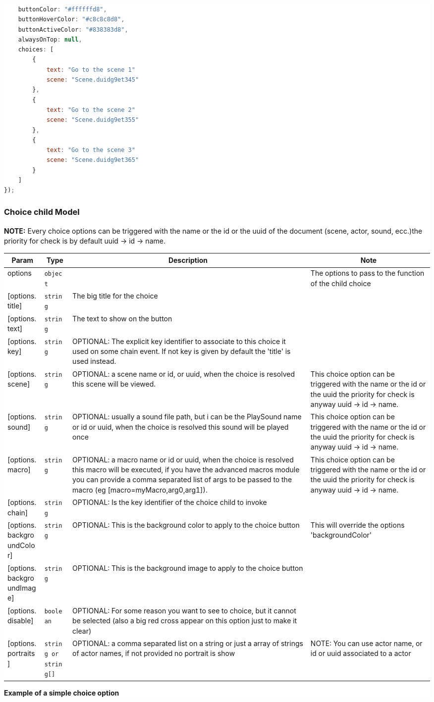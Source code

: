 ```javascript
    buttonColor: "#ffffffd8",
    buttonHoverColor: "#c8c8c8d8",
    buttonActiveColor: "#838383d8",
    alwaysOnTop: null,
    choices: [
        {
            text: "Go to the scene 1"
            scene: "Scene.duidg9et345"
        },
        {
            text: "Go to the scene 2"
            scene: "Scene.duidg9et355"
        },
        {
            text: "Go to the scene 3"
            scene: "Scene.duidg9et365"
        }
    ]
});

```

### Choice child Model

**NOTE:** Every choice options can be triggered with the name or the id or the uuid of the document (scene, actor, sound, ecc.)the priority for check is by default uuid -> id -> name.

| Param | Type | Description | Note |
| --- | --- | --- | --- |
| options | `object` | | The options to pass to the function of the child choice
| [options.title] | <code>string</code> | The big title for the choice | |
| [options.text] | <code>string</code> | The text to show on the button | |
| [options.key] | <code>string</code> | OPTIONAL: The explicit key identifier to associate to this choice it used on some chain event. If not key is given by default the 'title' is used instead. | |
| [options.scene] | <code>string</code> | OPTIONAL: a scene name or id, or uuid, when the choice is resolved this scene will be viewed. | This choice option can be triggered with the name or the id or the uuid the priority for check is anyway uuid -> id -> name. |
| [options.sound] | <code>string</code> | OPTIONAL: usually a sound file path, but i can be the PlaySound name or id or uuid, when the choice is resolved this sound will be played once | This choice option can be triggered with the name or the id or the uuid the priority for check is anyway uuid -> id -> name. |
| [options.macro] | <code>string</code> | OPTIONAL: a macro name or id or uuid, when the choice is resolved this macro will be executed, if you have the advanced macros module you can provide a comma separated list of args to be passed to the macro (eg [macro=myMacro,arg0,arg1]). | This choice option can be triggered with the name or the id or the uuid the priority for check is anyway uuid -> id -> name. |
| [options.chain] | <code>string</code> | OPTIONAL: Is the key identifier of the choice child to invoke | |
| [options.backgroundColor] | <code>string</code> | OPTIONAL: This is the background color to apply to the choice button | This will override the options 'backgroundColor'|
| [options.backgroundImage] | <code>string</code> | OPTIONAL: This is the background image to apply to the choice button | |
| [options.disable] | <code>boolean</code> | OPTIONAL: For some reason you want to see to choice, but it cannot be selected (also a big red cross appear on this option just to make it clear) | |
| [options.portraits] | <code>string or string[]</code> | OPTIONAL: a comma separated list on a string or just a array of strings of actor names, if not provided no portrait is show | NOTE: You can use actor name, or id or uuid associated to a actor |


**Example of a simple choice option**
